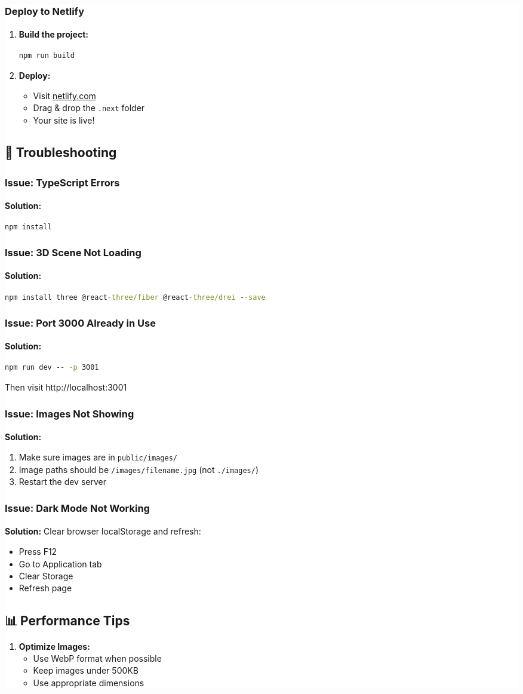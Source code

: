 ### Deploy to Netlify

1. **Build the project:**
   ```cmd
   npm run build
   ```

2. **Deploy:**
   - Visit [netlify.com](https://netlify.com)
   - Drag & drop the `.next` folder
   - Your site is live!

## 🐛 Troubleshooting

### Issue: TypeScript Errors
**Solution:**
```cmd
npm install
```

### Issue: 3D Scene Not Loading
**Solution:**
```cmd
npm install three @react-three/fiber @react-three/drei --save
```

### Issue: Port 3000 Already in Use
**Solution:**
```cmd
npm run dev -- -p 3001
```
Then visit http://localhost:3001

### Issue: Images Not Showing
**Solution:**
1. Make sure images are in `public/images/`
2. Image paths should be `/images/filename.jpg` (not `./images/`)
3. Restart the dev server

### Issue: Dark Mode Not Working
**Solution:**
Clear browser localStorage and refresh:
- Press F12
- Go to Application tab
- Clear Storage
- Refresh page

## 📊 Performance Tips

1. **Optimize Images:**
   - Use WebP format when possible
   - Keep images under 500KB
   - Use appropriate dimensions

